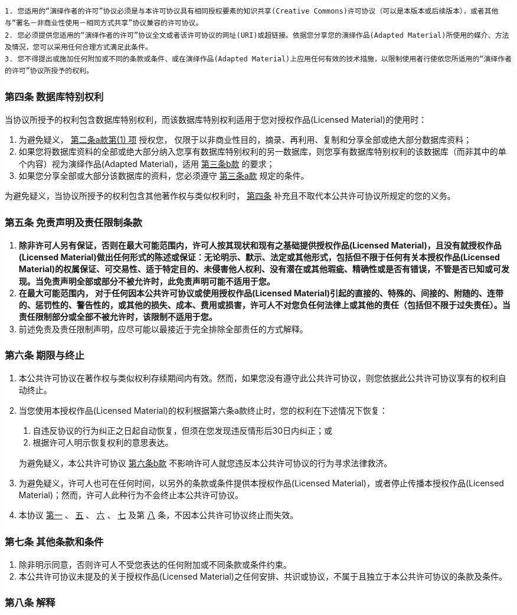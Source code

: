     1. 您适用的“演绎作者的许可”协议必须是与本许可协议具有相同授权要素的知识共享(Creative Commons)许可协议（可以是本版本或后续版本），或者其他与“署名－非商业性使用－相同方式共享”协议兼容的许可协议。
    2. 您必须提供您适用的“演绎作者的许可”协议全文或者该许可协议的网址(URI)或超链接。依据您分享您的演绎作品(Adapted Material)所使用的媒介、方法及情況，您可以采用任何合理方式满足此条件。
    3. 您不得提出或施加任何附加或不同的条款或条件、或在演绎作品(Adapted Material)上应用任何有效的技术措施，以限制使用者行使依您所适用的“演绎作者的许可”协议所授予的权利。

### 第四条 数据库特别权利

当协议所授予的权利包含数据库特别权利，而该数据库特别权利适用于您对授权作品(Licensed Material)的使用时：

1. 为避免疑义， [第二条a款第(1) 项](https://creativecommons.org/licenses/by-nc-sa/4.0/legalcode.zh-hans#s2a1) 授权您， 仅限于以非商业性目的，摘录、再利用、复制和分享全部或绝大部分数据库资料；
2. 如果您将数据库资料的全部或绝大部分纳入您享有数据库特别权利的另一数据库，则您享有数据库特别权利的该数据库（而非其中的单个内容）视为演绎作品(Adapted Material)，适用 [第三条b款](https://creativecommons.org/licenses/by-nc-sa/4.0/legalcode.zh-hans#s3b) 的要求；
3. 如果您分享全部或大部分该数据库的资料，您必须遵守 [第三条a款](https://creativecommons.org/licenses/by-nc-sa/4.0/legalcode.zh-hans#s3a) 规定的条件。

为避免疑义，当协议所授予的权利包含其他著作权与类似权利时， [第四条](https://creativecommons.org/licenses/by-nc-sa/4.0/legalcode.zh-hans#s4) 补充且不取代本公共许可协议所规定的您的义务。

### 第五条 免责声明及责任限制条款

1. **除非许可人另有保证，否则在最大可能范围内，许可人按其现状和现有之基础提供授权作品(Licensed Material)，且没有就授权作品(Licensed Material)做出任何形式的陈述或保证：无论明示、默示、法定或其他形式，包括但不限于任何有关本授权作品(Licensed Material)的权属保证、可交易性、适于特定目的、未侵害他人权利、没有潜在或其他瑕疵、精确性或是否有错误，不管是否已知或可发现。当免责声明全部或部分不被允许时，此免责声明可能不适用于您。**
2. **在最大可能范围内， 对于任何因本公共许可协议或使用授权作品(Licensed Material)引起的直接的、特殊的、间接的、附随的、连带的、惩罚性的、警告性的，或其他的损失、成本、费用或损害，许可人不对您负任何法律上或其他的责任（包括但不限于过失责任）。当责任限制部分或全部不被允许时，该限制不适用于您。**
3. 前述免责及责任限制声明，应尽可能以最接近于完全排除全部责任的方式解释。

### 第六条 期限与终止

1. 本公共许可协议在著作权与类似权利存续期间内有效。然而，如果您没有遵守此公共许可协议，则您依据此公共许可协议享有的权利自动终止。
2. 当您使用本授权作品(Licensed Material)的权利根据第六条a款终止时，您的权利在下述情况下恢复：
    
    1. 自违反协议的行为纠正之日起自动恢复，但须在您发现违反情形后30日内纠正；或
    2. 根据许可人明示恢复权利的意思表达。
    
    为避免疑义，本公共许可协议 [第六条b款](https://creativecommons.org/licenses/by-nc-sa/4.0/legalcode.zh-hans#s6b) 不影响许可人就您违反本公共许可协议的行为寻求法律救济。
    
3. 为避免疑义，许可人也可在任何时间，以另外的条款或条件提供本授权作品(Licensed Material)，或者停止传播本授权作品(Licensed Material)；然而，许可人此种行为不会终止本公共许可协议。
4. 本协议 [第一](https://creativecommons.org/licenses/by-nc-sa/4.0/legalcode.zh-hans#s1) 、 [五](https://creativecommons.org/licenses/by-nc-sa/4.0/legalcode.zh-hans#s5) 、 [六](https://creativecommons.org/licenses/by-nc-sa/4.0/legalcode.zh-hans#s6) 、 [七](https://creativecommons.org/licenses/by-nc-sa/4.0/legalcode.zh-hans#s7) 及第 [八](https://creativecommons.org/licenses/by-nc-sa/4.0/legalcode.zh-hans#s8) 条，不因本公共许可协议终止而失效。

### 第七条 其他条款和条件

1. 除非明示同意，否则许可人不受您表达的任何附加或不同条款或条件约束。
2. 本公共许可协议未提及的关于授权作品(Licensed Material)之任何安排、共识或协议，不属于且独立于本公共许可协议的条款及条件。

### 第八条 解释
